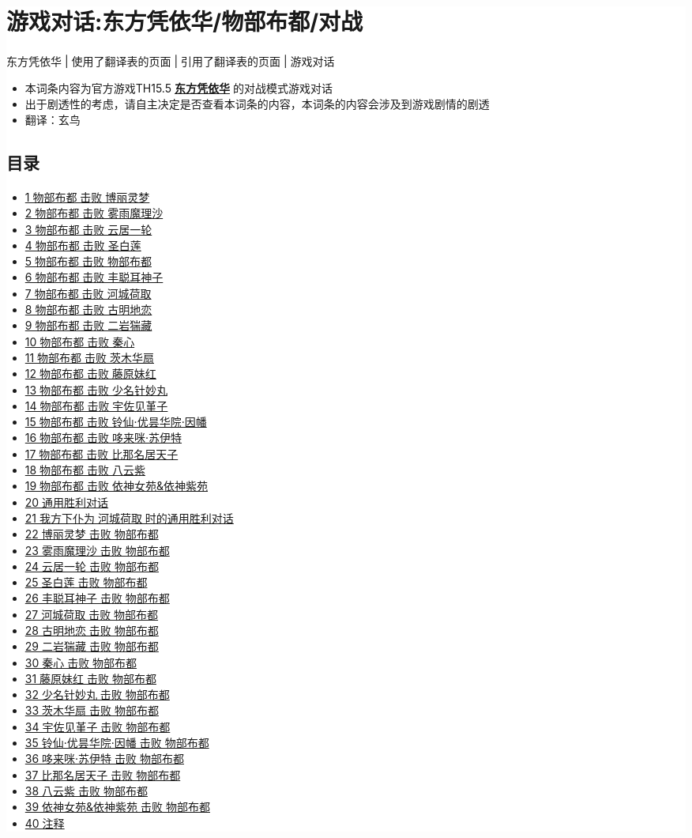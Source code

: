 # 游戏对话:东方凭依华/物部布都/对战



东方凭依华 | 使用了翻译表的页面 | 引用了翻译表的页面 | 游戏对话

- 本词条内容为官方游戏TH15.5 **[东方凭依华](./东方凭依华.md)** 的对战模式游戏对话
- 出于剧透性的考虑，请自主决定是否查看本词条的内容，本词条的内容会涉及到游戏剧情的剧透
- 翻译：玄鸟


## 目录

- [1 物部布都 击败 博丽灵梦](#物部布都_击败_博丽灵梦)
- [2 物部布都 击败 雾雨魔理沙](#物部布都_击败_雾雨魔理沙)
- [3 物部布都 击败 云居一轮](#物部布都_击败_云居一轮)
- [4 物部布都 击败 圣白莲](#物部布都_击败_圣白莲)
- [5 物部布都 击败 物部布都](#物部布都_击败_物部布都)
- [6 物部布都 击败 丰聪耳神子](#物部布都_击败_丰聪耳神子)
- [7 物部布都 击败 河城荷取](#物部布都_击败_河城荷取)
- [8 物部布都 击败 古明地恋](#物部布都_击败_古明地恋)
- [9 物部布都 击败 二岩猯藏](#物部布都_击败_二岩猯藏)
- [10 物部布都 击败 秦心](#物部布都_击败_秦心)
- [11 物部布都 击败 茨木华扇](#物部布都_击败_茨木华扇)
- [12 物部布都 击败 藤原妹红](#物部布都_击败_藤原妹红)
- [13 物部布都 击败 少名针妙丸](#物部布都_击败_少名针妙丸)
- [14 物部布都 击败 宇佐见堇子](#物部布都_击败_宇佐见堇子)
- [15 物部布都 击败 铃仙·优昙华院·因幡](#物部布都_击败_铃仙·优昙华院·因幡)
- [16 物部布都 击败 哆来咪·苏伊特](#物部布都_击败_哆来咪·苏伊特)
- [17 物部布都 击败 比那名居天子](#物部布都_击败_比那名居天子)
- [18 物部布都 击败 八云紫](#物部布都_击败_八云紫)
- [19 物部布都 击败 依神女苑&amp;依神紫苑](#物部布都_击败_依神女苑&amp;依神紫苑)
- [20 通用胜利对话](#通用胜利对话)
- [21 我方下仆为 河城荷取 时的通用胜利对话](#我方下仆为_河城荷取_时的通用胜利对话)
- [22 博丽灵梦 击败 物部布都](#博丽灵梦_击败_物部布都)
- [23 雾雨魔理沙 击败 物部布都](#雾雨魔理沙_击败_物部布都)
- [24 云居一轮 击败 物部布都](#云居一轮_击败_物部布都)
- [25 圣白莲 击败 物部布都](#圣白莲_击败_物部布都)
- [26 丰聪耳神子 击败 物部布都](#丰聪耳神子_击败_物部布都)
- [27 河城荷取 击败 物部布都](#河城荷取_击败_物部布都)
- [28 古明地恋 击败 物部布都](#古明地恋_击败_物部布都)
- [29 二岩猯藏 击败 物部布都](#二岩猯藏_击败_物部布都)
- [30 秦心 击败 物部布都](#秦心_击败_物部布都)
- [31 藤原妹红 击败 物部布都](#藤原妹红_击败_物部布都)
- [32 少名针妙丸 击败 物部布都](#少名针妙丸_击败_物部布都)
- [33 茨木华扇 击败 物部布都](#茨木华扇_击败_物部布都)
- [34 宇佐见堇子 击败 物部布都](#宇佐见堇子_击败_物部布都)
- [35 铃仙·优昙华院·因幡 击败 物部布都](#铃仙·优昙华院·因幡_击败_物部布都)
- [36 哆来咪·苏伊特 击败 物部布都](#哆来咪·苏伊特_击败_物部布都)
- [37 比那名居天子 击败 物部布都](#比那名居天子_击败_物部布都)
- [38 八云紫 击败 物部布都](#八云紫_击败_物部布都)
- [39 依神女苑&amp;依神紫苑 击败 物部布都](#依神女苑&amp;依神紫苑_击败_物部布都)
- [40 注释](#注释)
